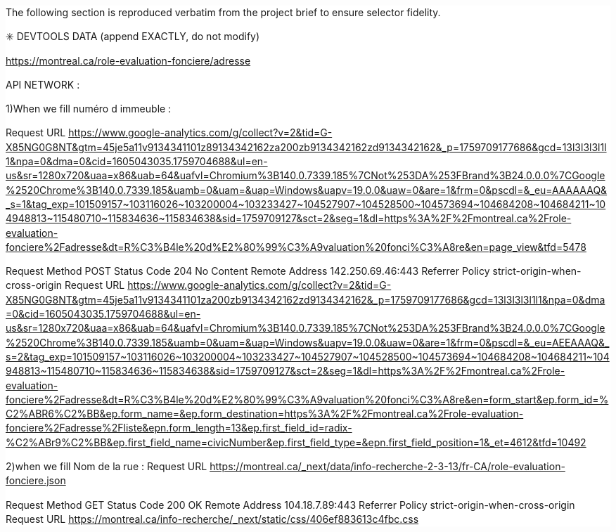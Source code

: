 The following section is reproduced verbatim from the project brief to ensure selector fidelity.

✳️ DEVTOOLS DATA (append EXACTLY, do not modify)

https://montreal.ca/role-evaluation-fonciere/adresse

API NETWORK :

1)When we fill numéro d immeuble :

Request URL
https://www.google-analytics.com/g/collect?v=2&tid=G-X85NG0G8NT&gtm=45je5a11v9134341101z89134342162za200zb9134342162zd9134342162&_p=1759709177686&gcd=13l3l3l3l1l1&npa=0&dma=0&cid=1605043035.1759704688&ul=en-us&sr=1280x720&uaa=x86&uab=64&uafvl=Chromium%3B140.0.7339.185%7CNot%253DA%253FBrand%3B24.0.0.0%7CGoogle%2520Chrome%3B140.0.7339.185&uamb=0&uam=&uap=Windows&uapv=19.0.0&uaw=0&are=1&frm=0&pscdl=&_eu=AAAAAAQ&_s=1&tag_exp=101509157~103116026~103200004~103233427~104527907~104528500~104573694~104684208~104684211~104948813~115480710~115834636~115834638&sid=1759709127&sct=2&seg=1&dl=https%3A%2F%2Fmontreal.ca%2Frole-evaluation-fonciere%2Fadresse&dt=R%C3%B4le%20d%E2%80%99%C3%A9valuation%20fonci%C3%A8re&en=page_view&tfd=5478

Request Method
POST
Status Code
204 No Content
Remote Address
142.250.69.46:443
Referrer Policy
strict-origin-when-cross-origin
Request URL
https://www.google-analytics.com/g/collect?v=2&tid=G-X85NG0G8NT&gtm=45je5a11v9134341101za200zb9134342162zd9134342162&_p=1759709177686&gcd=13l3l3l3l1l1&npa=0&dma=0&cid=1605043035.1759704688&ul=en-us&sr=1280x720&uaa=x86&uab=64&uafvl=Chromium%3B140.0.7339.185%7CNot%253DA%253FBrand%3B24.0.0.0%7CGoogle%2520Chrome%3B140.0.7339.185&uamb=0&uam=&uap=Windows&uapv=19.0.0&uaw=0&are=1&frm=0&pscdl=&_eu=AEEAAAQ&_s=2&tag_exp=101509157~103116026~103200004~103233427~104527907~104528500~104573694~104684208~104684211~104948813~115480710~115834636~115834638&sid=1759709127&sct=2&seg=1&dl=https%3A%2F%2Fmontreal.ca%2Frole-evaluation-fonciere%2Fadresse&dt=R%C3%B4le%20d%E2%80%99%C3%A9valuation%20fonci%C3%A8re&en=form_start&ep.form_id=%C2%ABR6%C2%BB&ep.form_name=&ep.form_destination=https%3A%2F%2Fmontreal.ca%2Frole-evaluation-fonciere%2Fadresse%2Fliste&epn.form_length=13&ep.first_field_id=radix-%C2%ABr9%C2%BB&ep.first_field_name=civicNumber&ep.first_field_type=&epn.first_field_position=1&_et=4612&tfd=10492

2)when we fill Nom de la rue :
Request URL
https://montreal.ca/_next/data/info-recherche-2-3-13/fr-CA/role-evaluation-fonciere.json

Request Method
GET
Status Code
200 OK
Remote Address
104.18.7.89:443
Referrer Policy
strict-origin-when-cross-origin
Request URL
https://montreal.ca/info-recherche/_next/static/css/406ef883613c4fbc.css
